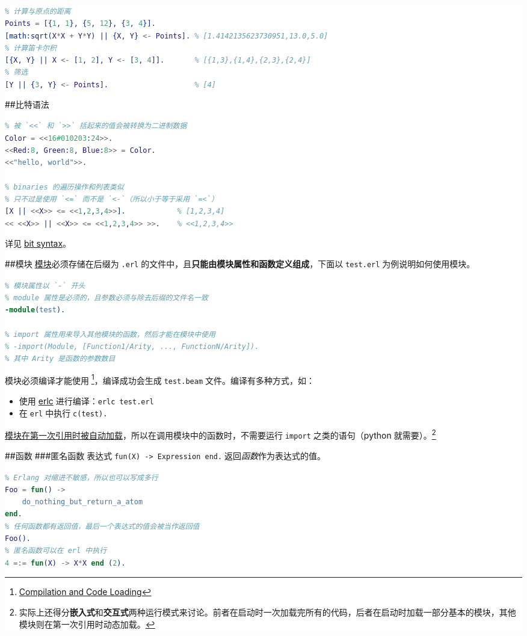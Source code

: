 ```Erlang
% 计算与原点的距离
Points = [{1, 1}, {5, 12}, {3, 4}].
[math:sqrt(X*X + Y*Y) || {X, Y} <- Points]. % [1.4142135623730951,13.0,5.0]
% 计算笛卡尔积
[{X, Y} || X <- [1, 2], Y <- [3, 4]].       % [{1,3},{1,4},{2,3},{2,4}]
% 筛选
[Y || {3, Y} <- Points].                    % [4]
```

##比特语法
```Erlang
% 被 `<<` 和 `>>` 括起来的值会被转换为二进制数据
Color = <<16#010203:24>>.
<<Red:8, Green:8, Blue:8>> = Color.
<<"hello, world">>.

% binaries 的遍历操作和列表类似
% 只不过是使用 `<=` 而不是 `<-`（所以小于等于采用 `=<`）
[X || <<X>> <= <<1,2,3,4>>].            % [1,2,3,4]
<< <<X>> || <<X>> <= <<1,2,3,4>> >>.    % <<1,2,3,4>>
```

详见 [bit syntax](http://www.erlang.org/documentation/doc-5.6/doc/programming_examples/bit_syntax.html)。

##模块
[模块][module]必须存储在后缀为 `.erl` 的文件中，且**只能由模块属性和函数定义组成**，下面以 `test.erl` 为例说明如何使用模块。

[module]: http://erlang.org/doc/reference_manual/modules.html

```Erlang
% 模块属性以 `-` 开头
% module 属性是必须的，且参数必须与除去后缀的文件名一致
-module(test).

% import 属性用来导入其他模块的函数，然后才能在模块中使用
% -import(Module, [Function1/Arity, ..., FunctionN/Arity]).
% 其中 Arity 是函数的参数数目
```

模块必须编译才能使用 [^code_loading]，编译成功会生成 `test.beam` 文件。编译有多种方式，如：

* 使用 [erlc][] 进行编译：`erlc test.erl`
* 在 `erl` 中执行 `c(test).`

[erlc]: http://erlang.org/doc/man/erlc.html

[模块在第一次引用时被自动加载][module_first_use]，所以在调用模块中的函数时，不需要运行 `import` 之类的语句（python 就需要）。[^module_load]

[module_first_use]: http://erlang.org/doc/man/code.html

[^code_loading]: [Compilation and Code Loading](http://erlang.org/doc/reference_manual/code_loading.html)
[^module_load]: 实际上还得分**嵌入式**和**交互式**两种运行模式来讨论。前者在启动时一次加载完所有的代码，后者在启动时加载一部分基本的模块，其他模块则在第一次引用时动态加载。

##函数
###匿名函数
表达式 `fun(X) -> Expression end.` 返回*函数*作为表达式的值。

```Erlang
% Erlang 对缩进不敏感，所以也可以写成多行
Foo = fun() ->
    do_nothing_but_return_a_atom
end.
% 任何函数都有返回值，最后一个表达式的值会被当作返回值
Foo().
% 匿名函数可以在 erl 中执行
4 =:= fun(X) -> X*X end (2).
```


[Gist]: https://gist.github.com/loggerhead/48facfaab6db640c2b3f
[kjell]: https://github.com/karlll/kjell
[function shorthand]: http://linux.die.net/man/3/c
[escript]: http://www.erlang.org/doc/man/escript.html
[functions]: http://erlang.org/doc/reference_manual/functions.html
[Record]: http://erlang.org/doc/reference_manual/records.html
[^conc_prog]: 详见官方文档 [Concurrent Programming](http://www.erlang.org/doc/getting_started/conc_prog.html)